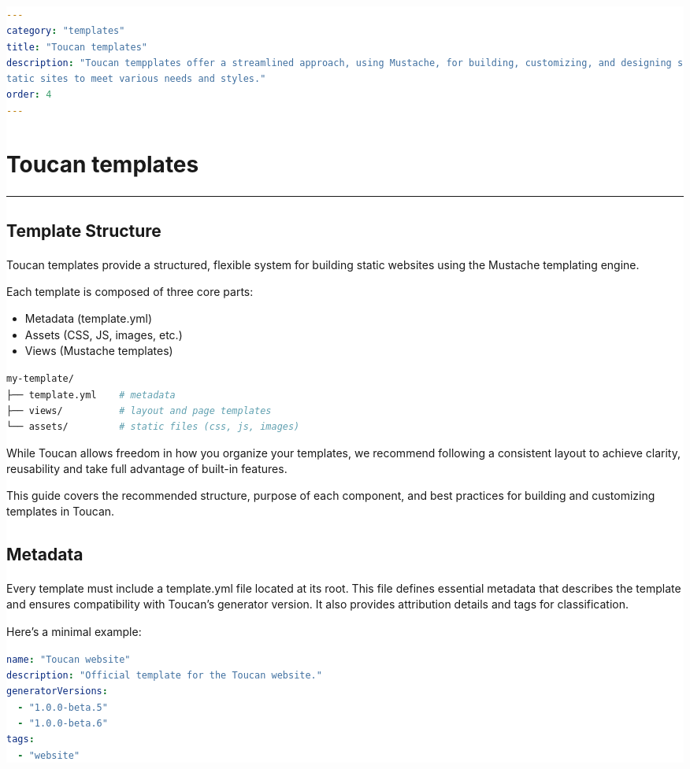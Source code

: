 ```yaml
---
category: "templates"
title: "Toucan templates"
description: "Toucan tempplates offer a streamlined approach, using Mustache, for building, customizing, and designing static sites to meet various needs and styles."
order: 4
---
```


# Toucan templates
---

## Template Structure

Toucan templates provide a structured, flexible system for building static websites using the Mustache templating engine. 

Each template is composed of three core parts:
- Metadata (template.yml)
- Assets (CSS, JS, images, etc.)
- Views (Mustache templates)

```sh
my-template/
├── template.yml    # metadata
├── views/          # layout and page templates
└── assets/         # static files (css, js, images)
```

While Toucan allows freedom in how you organize your templates, we recommend following a consistent layout to achieve clarity, reusability and take full advantage of built-in features.

This guide covers the recommended structure, purpose of each component, and best practices for building and customizing templates in Toucan.

## Metadata

Every template must include a template.yml file located at its root. This file defines essential metadata that describes the template and ensures compatibility with Toucan’s generator version. It also provides attribution details and tags for classification.

Here’s a minimal example:

```yaml
name: "Toucan website"
description: "Official template for the Toucan website."
generatorVersions:
  - "1.0.0-beta.5"
  - "1.0.0-beta.6"
tags:
  - "website"
```
